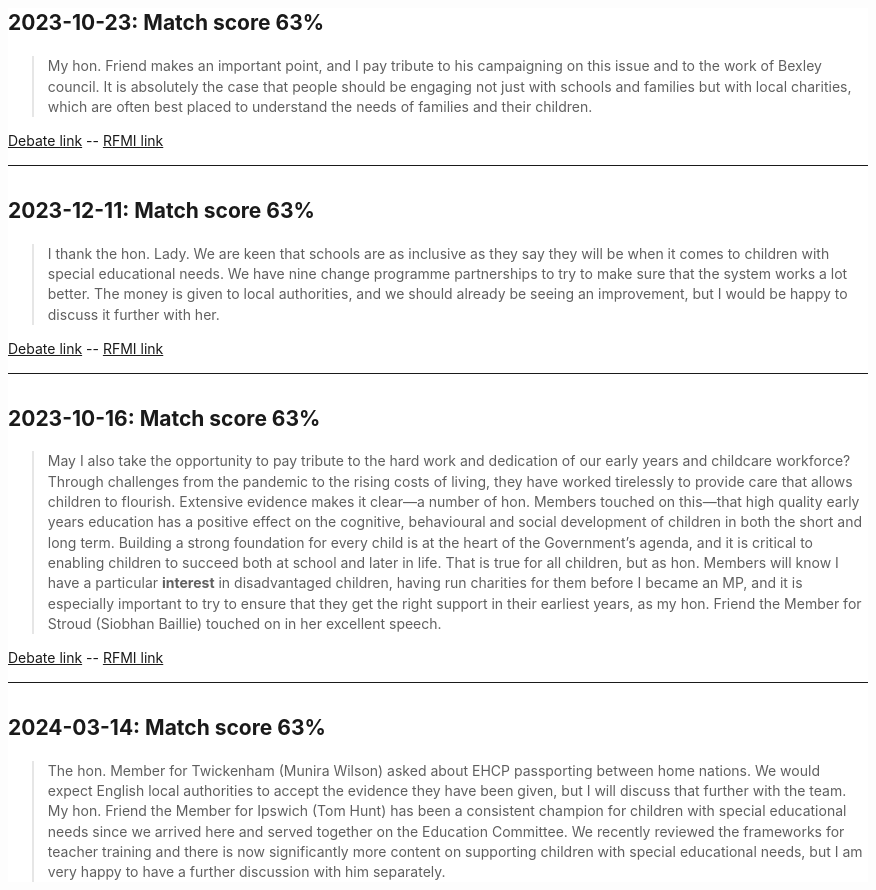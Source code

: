 
## 2023-10-23: Match score 63%

>My hon. Friend makes an important point, and I pay tribute to his campaigning on this issue and to the work of Bexley council. It is absolutely the case that people should be engaging not just with schools and families but with local charities, which are often best placed to understand the needs of families and their children.

[Debate link](https://www.theyworkforyou.com/debates/?id=2023-10-23c.576.5)  --  [RFMI link](https://www.theyworkforyou.com/mp/25924/register)


---



## 2023-12-11: Match score 63%

>I thank the hon. Lady. We are keen that schools are as inclusive as they say they will be when it comes to children with special educational needs. We have nine change programme partnerships to try to make sure that the system works a lot better. The money is given to local authorities, and we should already be seeing an improvement, but I would be happy to discuss it further with her.

[Debate link](https://www.theyworkforyou.com/debates/?id=2023-12-11c.601.2)  --  [RFMI link](https://www.theyworkforyou.com/mp/25924/register)


---



## 2023-10-16: Match score 63%

>May I also take the opportunity to pay tribute to the hard work and dedication of our early years and childcare workforce? Through challenges from the pandemic to the rising costs of living, they have worked tirelessly to provide care that allows children to flourish. Extensive evidence makes it clear—a number of hon. Members touched on this—that high quality early years education has a positive effect on the cognitive, behavioural and social development of children in both the short and long term. Building a strong foundation for every child is at the heart of the Government’s agenda, and it is critical to enabling children to succeed both at school and later in life. That is true for all children, but as hon. Members will know I have a particular **interest** in disadvantaged children, having run charities for them before I became an MP, and it is especially important to try to ensure that they get the right support in their earliest years, as my hon. Friend the Member for Stroud (Siobhan Baillie) touched on in her excellent speech.

[Debate link](https://www.theyworkforyou.com/debates/?id=2023-10-16b.134.0)  --  [RFMI link](https://www.theyworkforyou.com/mp/25924/register)


---



## 2024-03-14: Match score 63%

>The hon. Member for Twickenham (Munira Wilson) asked about EHCP passporting between home nations. We would expect English local authorities to accept the evidence they have been given, but I will discuss that further with the team. My hon. Friend the Member for Ipswich (Tom Hunt) has been a consistent champion for children with special educational needs since we arrived here and served together on the Education Committee. We recently reviewed the frameworks for teacher training and there is now significantly more content on supporting children with special educational needs, but I am very happy to have a further discussion with him separately.
